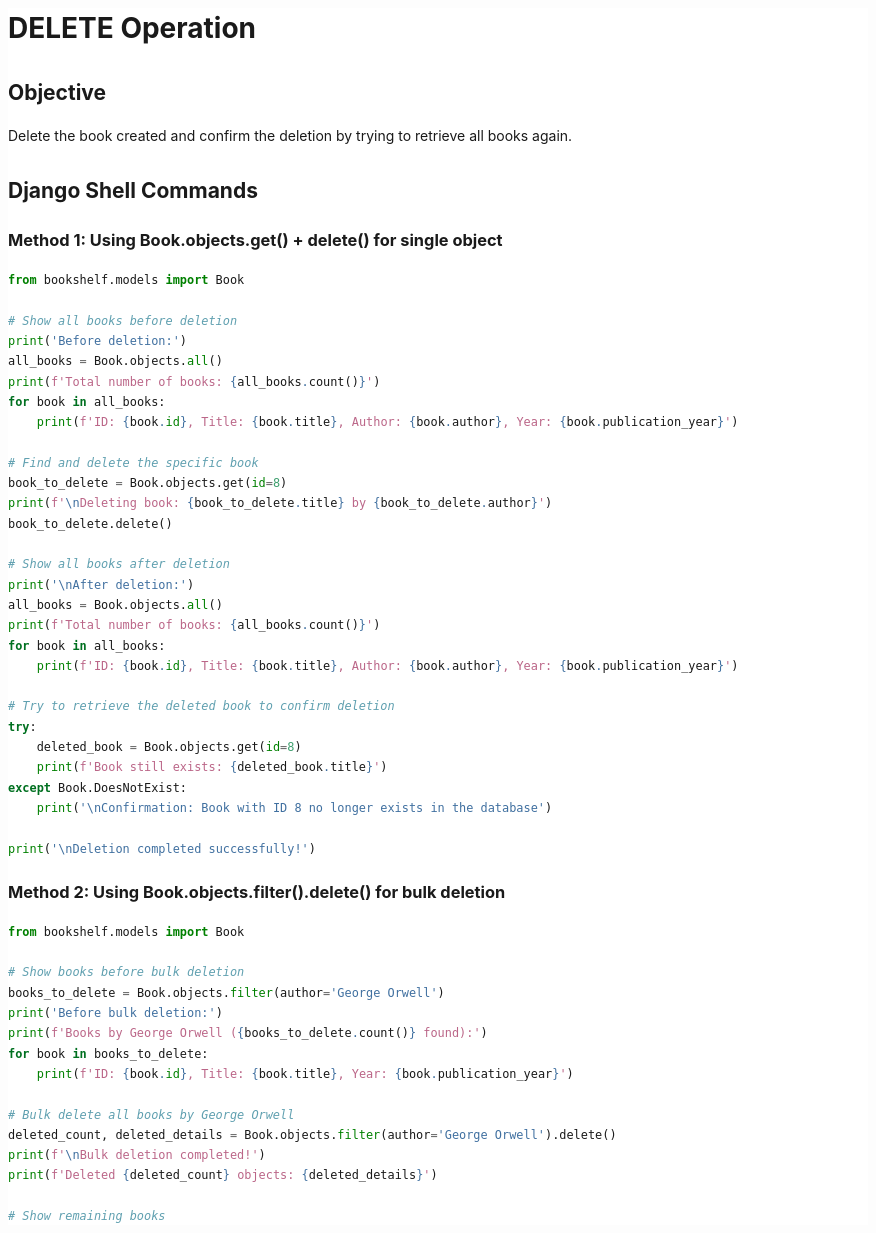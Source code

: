 # DELETE Operation

## Objective
Delete the book created and confirm the deletion by trying to retrieve all books again.

## Django Shell Commands

### Method 1: Using Book.objects.get() + delete() for single object
```python
from bookshelf.models import Book

# Show all books before deletion
print('Before deletion:')
all_books = Book.objects.all()
print(f'Total number of books: {all_books.count()}')
for book in all_books:
    print(f'ID: {book.id}, Title: {book.title}, Author: {book.author}, Year: {book.publication_year}')

# Find and delete the specific book
book_to_delete = Book.objects.get(id=8)
print(f'\nDeleting book: {book_to_delete.title} by {book_to_delete.author}')
book_to_delete.delete()

# Show all books after deletion
print('\nAfter deletion:')
all_books = Book.objects.all()
print(f'Total number of books: {all_books.count()}')
for book in all_books:
    print(f'ID: {book.id}, Title: {book.title}, Author: {book.author}, Year: {book.publication_year}')

# Try to retrieve the deleted book to confirm deletion
try:
    deleted_book = Book.objects.get(id=8)
    print(f'Book still exists: {deleted_book.title}')
except Book.DoesNotExist:
    print('\nConfirmation: Book with ID 8 no longer exists in the database')

print('\nDeletion completed successfully!')
```

### Method 2: Using Book.objects.filter().delete() for bulk deletion
```python
from bookshelf.models import Book

# Show books before bulk deletion
books_to_delete = Book.objects.filter(author='George Orwell')
print('Before bulk deletion:')
print(f'Books by George Orwell ({books_to_delete.count()} found):')
for book in books_to_delete:
    print(f'ID: {book.id}, Title: {book.title}, Year: {book.publication_year}')

# Bulk delete all books by George Orwell
deleted_count, deleted_details = Book.objects.filter(author='George Orwell').delete()
print(f'\nBulk deletion completed!')
print(f'Deleted {deleted_count} objects: {deleted_details}')

# Show remaining books
```